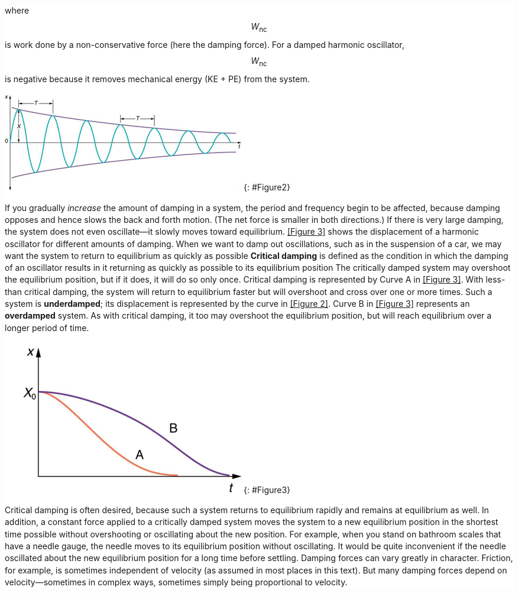 where $${W}_{\text{nc}} $$ is work done by a non-conservative force (here the
damping force). For a damped harmonic oscillator, $${W}_{\text{nc}} $$ is
negative because it removes mechanical energy (KE + PE) from the system.

![The figure shows a graph of displacement, along y axis, versus time for a harmonic oscillator, running along the x axis, equally in positive as well as negative quadrants. The amplitude, X, of the oscillations is shown by a green wave which is decreasing gradually as we move far from the y axis, but the time, T, shown here as the distance between adjacent crests remains the same throughout.](../resources/Figure_17_07_02a.jpg "In this graph of displacement versus time for a harmonic oscillator with a small amount of damping, the amplitude slowly decreases, but the period and frequency are nearly the same as if the system were completely undamped.")
{: #Figure2}

If you gradually *increase* the amount of damping in a system, the period and
frequency begin to be affected, because damping opposes and hence slows the back
and forth motion. (The net force is smaller in both directions.) If there is
very large damping, the system does not even oscillate—it slowly moves toward
equilibrium. [[Figure 3]](#Figure3) shows the displacement of a harmonic
oscillator for different amounts of damping. When we want to damp out
oscillations, such as in the suspension of a car, we may want the system to
return to equilibrium as quickly as possible **Critical damping** is defined as
the condition in which the damping of an oscillator results in it returning as
quickly as possible to its equilibrium position The critically damped system may
overshoot the equilibrium position, but if it does, it will do so only once.
Critical damping is represented by Curve A in [[Figure 3]](#Figure3). With
less-than critical damping, the system will return to equilibrium faster but
will overshoot and cross over one or more times. Such a system is **underdamped**; its displacement is represented by the curve
in [[Figure 2]](#Figure2). Curve B in [[Figure 3]](#Figure3) represents an **overdamped** system. As with critical damping, it too may overshoot the
equilibrium position, but will reach equilibrium over a longer period of time.

![The given graph is of displacement, along y-axis, versus time along x axis. Symbol for displacement is given as X subscript zero and for time is given as t. Two curves start at a point along the y axis, where X subscript zero is greater than zero. Curve A is curved downward and meets x axis at a point. Curve B is curved upward and is over curve A and meets x axis at a point which is toward the far right of the meeting point of the curve A and x axis.](../resources/Figure_17_07_03a.jpg "Displacement versus time for a critically damped harmonic oscillator (A) and an overdamped harmonic oscillator (B). The critically damped oscillator returns to equilibrium at \( X=0 \) in the smallest time possible without overshooting.")
{: #Figure3}

Critical damping is often desired, because such a system returns to equilibrium
rapidly and remains at equilibrium as well. In addition, a constant force
applied to a critically damped system moves the system to a new equilibrium
position in the shortest time possible without overshooting or oscillating about
the new position. For example, when you stand on bathroom scales that have a
needle gauge, the needle moves to its equilibrium position without oscillating.
It would be quite inconvenient if the needle oscillated about the new
equilibrium position for a long time before settling. Damping forces can vary
greatly in character. Friction, for example, is sometimes independent of
velocity (as assumed in most places in this text). But many damping forces
depend on velocity—sometimes in complex ways, sometimes simply being
proportional to velocity.
